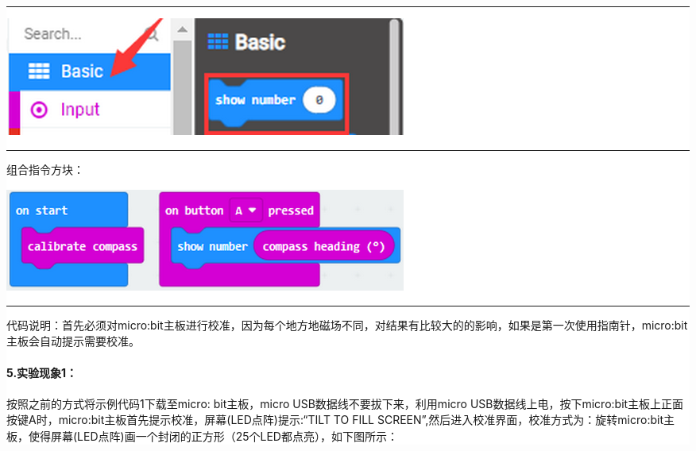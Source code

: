------

![img](./media/k51.png)

------

组合指令方块：

![img](./media/k52.png)

------

代码说明：首先必须对micro:bit主板进行校准，因为每个地方地磁场不同，对结果有比较大的的影响，如果是第一次使用指南针，micro:bit主板会自动提示需要校准。

#### 5.实验现象1：
按照之前的方式将示例代码1下载至micro: bit主板，micro USB数据线不要拔下来，利用micro USB数据线上电，按下micro:bit主板上正面按键A时，micro:bit主板首先提示校准，屏幕(LED点阵)提示:“TILT TO FILL SCREEN”,然后进入校准界面，校准方式为：旋转micro:bit主板，使得屏幕(LED点阵)画一个封闭的正方形（25个LED都点亮），如下图所示：
